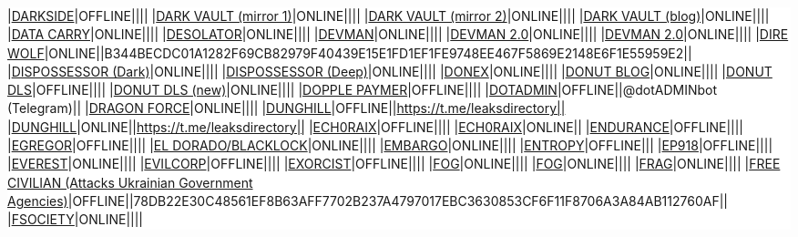 |[DARKSIDE](http://darksidc3iux462n6yunevoag52ntvwp6wulaz3zirkmh4cnz6hhj7id.onion)|OFFLINE||||
|[DARK VAULT (mirror 1)](http://5vphklgizbimeq5l4yt274p533fgirhqnjhjuppcp2ibteavmro5fzad.onion)|ONLINE||||
|[DARK VAULT (mirror 2)](http://tx23pk4zw5qynq3tmfk2jz5zbel63p4nwvkheswze7r6gzxhzcbseyad.onion)|ONLINE||||
|[DARK VAULT (blog)](http://mdhby62yvvg6sd5jmx5gsyucs7ynb5j45lvvdh4dsymg43puitu7tfid.onion)|ONLINE||||
|[DATA CARRY](http://dcarryhaih5oldidg3tbqwnde4lxljytnpvberrwgj2vlvunopd46dad.onion)|ONLINE||||
|[DESOLATOR](http://po4tq2brx4rgwbdx4mac24fz34uuuf7oigosebp32n2462m2vxl6biqd.onion/wall_of_shame)|ONLINE||||
|[DEVMAN](http://qljmlmp4psnn3wqskkf3alqquatymo6hntficb4rhq5n76kuogcv7zyd.onion)|ONLINE||||
|[DEVMAN 2.0](http://wugurgyscp5rxpihef5vl6b6m5ont3b6sezhl7boboso2enib2k3q6qd.onion)|ONLINE||||
|[DEVMAN 2.0](http://wugurgyscp5rxpihef5vl6b6m5ont3b6sezhl7boboso2enib2k3q6qd.onion)|ONLINE||||
|[DIRE WOLF](http://direwolfcdkv5whaz2spehizdg22jsuf5aeje4asmetpbt6ri4jnd4qd.onion)|ONLINE||B344BECDC01A1282F69CB82979F40439E15E1FD1EF1FE9748EE467F5869E2148E6F1E55959E2||
|[DISPOSSESSOR (Dark)](http://e27z5kd2rjsern2gpgukhcioysqlfquxgf7rxpvcwepxl4lfc736piyd.onion/)|ONLINE||||
|[DISPOSSESSOR (Deep)](https://radar.ltd/)|ONLINE||||
|[DONEX](http://g3h3klsev3eiofxhykmtenmdpi67wzmaixredk5pjuttbx7okcfkftqd.onion)|ONLINE||||
|[DONUT BLOG](http://sbc2zv2qnz5vubwtx3aobfpkeao6l4igjegm3xx7tk5suqhjkp5jxtqd.onion)|ONLINE||||
|[DONUT DLS](https://doq32rjiuomfghm5a4lyf3lwwakt2774tkv4ppsos6ueo5mhx7662gid.onion)|OFFLINE||||
|[DONUT DLS (new)](http://dk4mkfzqai6ure62oukzgtypedmwlfq57yj2fube7j5wsoi6tuia7nyd.onion)|ONLINE||||
|[DOPPLE PAYMER](http://hpoo4dosa3x4ognfxpqcrjwnsigvslm7kv6hvmhh2yqczaxy3j6qnwad.onion)|OFFLINE||||
|[DOTADMIN](http://adminavf4cikzbv6mbbp7ujpwhygnn2t3egiz2pswldj32krrml42wyd.onion)|OFFLINE||@dotADMINbot (Telegram)||
|[DRAGON FORCE](http://z3wqggtxft7id3ibr7srivv5gjof5fwg76slewnzwwakjuf3nlhukdid.onion)|ONLINE||||
|[DUNGHILL](http://p66slxmtum2ox4jpayco6ai3qfehd5urgrs4oximjzklxcol264driqd.onion)|OFFLINE||https://t.me/leaksdirectory||
|[DUNGHILL](http://nsalewdnfclsowcal6kn5csm4ryqmfpijznxwictukhrgvz2vbmjjjyd.onion)|ONLINE||https://t.me/leaksdirectory||
|[ECH0RAIX](http://veqlxhq7ub5qze3qy56zx2cig2e6tzsgxdspkubwbayqije6oatma6id.onion)|OFFLINE||||
|[ECH0RAIX](http://7zvu7njrx7q734kvk435ntuf37gfll2pu46fmrfoweczwpk2rhp444yd.onion)|ONLINE||
|[ENDURANCE](http://h44jyyfomcbnnw5dha7zgwgkvpzbzbdyx2onu4fxaa5smxrgbjgq7had.onion/)|OFFLINE||||
|[EGREGOR](https://egregornews.com)|OFFLINE||||
|[EL DORADO/BLACKLOCK](http://dataleakypypu7uwblm5kttv726l3iripago6p336xjnbstkjwrlnlid.onion)|ONLINE||||
|[EMBARGO](http://embargobe3n5okxyzqphpmk3moinoap2snz5k6765mvtkk7hhi544jid.onion)|ONLINE||||
|[ENTROPY](http://leaksv7sroztl377bbohzl42i3ddlfsxopcb6355zc7olzigedm5agad.onion)|OFFLINE|||
|[EP918](http://dg5fyig37abmivryrxlordrczn6d6r5wzcfe2msuo5mbbu2exnu46fid.onion)|OFFLINE||||
|[EVEREST](http://ransomocmou6mnbquqz44ewosbkjk3o5qjsl3orawojexfook2j7esad.onion)|ONLINE||||
|[EVILCORP](http://hpoo4dosa3x4ognfxpqcrjwnsigvslm7kv6hvmhh2yqczaxy3j6qnwad.onion)|OFFLINE||||
|[EXORCIST](http://7iulpt5i6whht6zo2r52f7vptxtjxs3vfcdxxazllikrtqpupn4epnqd.onion)|OFFLINE||||
|[FOG](http://xbkv2qey6u3gd3qxcojynrt4h5sgrhkar6whuo74wo63hijnn677jnyd.onion/)|ONLINE||||
|[FOG](http://xql562evsy7njcsngacphc2erzjfecwotdkobn3m4uxu2gtqh26newid.onion/)|ONLINE||||
|[FRAG](http://34o4m3f26ucyeddzpf53bksy76wd737nf2fytslovwd3viac3by5chad.onion)|ONLINE||||
|[FREE CIVILIAN (Attacks Ukrainian Government Agencies)](http://gcbejm2rcjftouqbxuhimj5oroouqcuxb2my4raxqa7efkz5bd5464id.onion)|OFFLINE||78DB22E30C48561EF8B63AFF7702B237A4797017EBC3630853CF6F11F8706A3A84AB112760AF||
|[FSOCIETY](http://flock4cvoeqm4c62gyohvmncx6ck2e7ugvyqgyxqtrumklhd5ptwzpqd.onion)|ONLINE||||